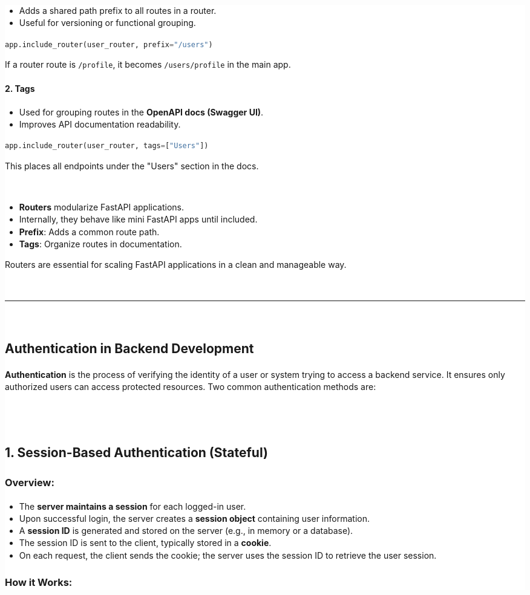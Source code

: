 - Adds a shared path prefix to all routes in a router.
- Useful for versioning or functional grouping.

```python
app.include_router(user_router, prefix="/users")
```

If a router route is `/profile`, it becomes `/users/profile` in the main app.

#### **2. Tags**

- Used for grouping routes in the **OpenAPI docs (Swagger UI)**.
- Improves API documentation readability.

```python
app.include_router(user_router, tags=["Users"])
```

This places all endpoints under the "Users" section in the docs.

<br>

- **Routers** modularize FastAPI applications.
- Internally, they behave like mini FastAPI apps until included.
- **Prefix**: Adds a common route path.
- **Tags**: Organize routes in documentation.

Routers are essential for scaling FastAPI applications in a clean and manageable way.

<br>

---

<br>

## **Authentication in Backend Development**

**Authentication** is the process of verifying the identity of a user or system trying to access a backend service. It ensures only authorized users can access protected resources. Two common authentication methods are:

<br>
<br>

## **1. Session-Based Authentication (Stateful)**

### **Overview:**

- The **server maintains a session** for each logged-in user.
- Upon successful login, the server creates a **session object** containing user information.
- A **session ID** is generated and stored on the server (e.g., in memory or a database).
- The session ID is sent to the client, typically stored in a **cookie**.
- On each request, the client sends the cookie; the server uses the session ID to retrieve the user session.

### **How it Works:**
